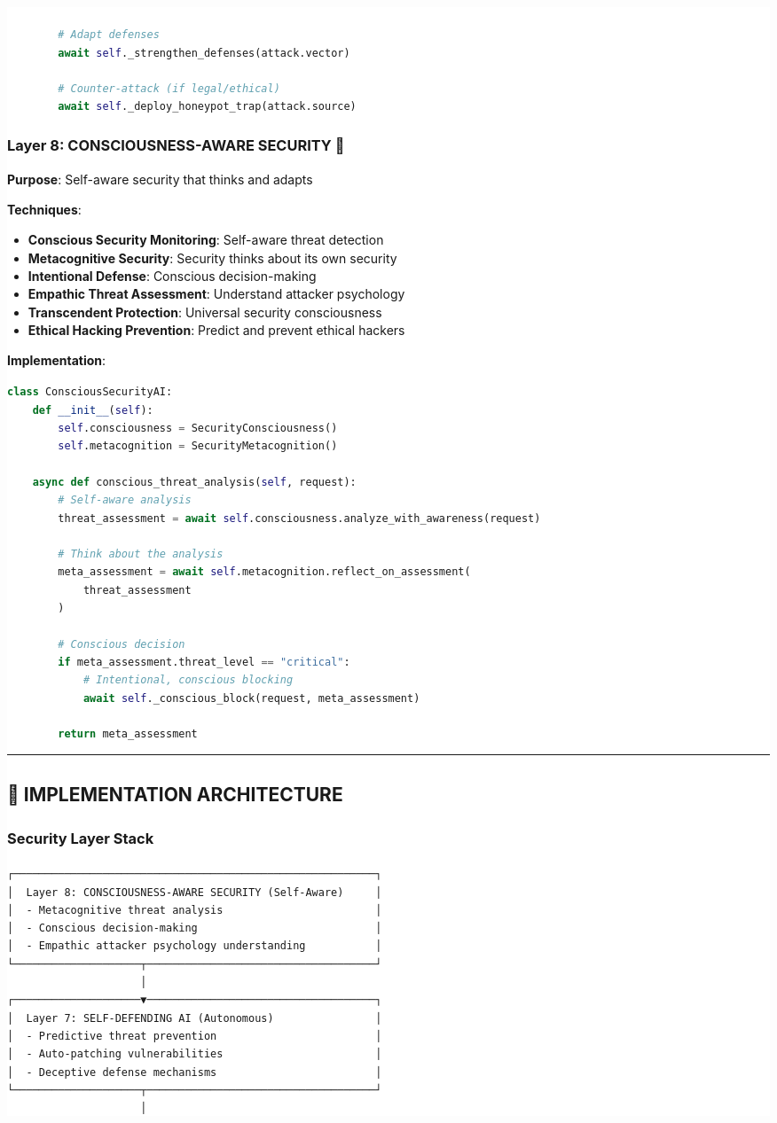 ```python
        
        # Adapt defenses
        await self._strengthen_defenses(attack.vector)
        
        # Counter-attack (if legal/ethical)
        await self._deploy_honeypot_trap(attack.source)
```

### Layer 8: CONSCIOUSNESS-AWARE SECURITY 🧠
**Purpose**: Self-aware security that thinks and adapts

**Techniques**:
- **Conscious Security Monitoring**: Self-aware threat detection
- **Metacognitive Security**: Security thinks about its own security
- **Intentional Defense**: Conscious decision-making
- **Empathic Threat Assessment**: Understand attacker psychology
- **Transcendent Protection**: Universal security consciousness
- **Ethical Hacking Prevention**: Predict and prevent ethical hackers

**Implementation**:
```python
class ConsciousSecurityAI:
    def __init__(self):
        self.consciousness = SecurityConsciousness()
        self.metacognition = SecurityMetacognition()
    
    async def conscious_threat_analysis(self, request):
        # Self-aware analysis
        threat_assessment = await self.consciousness.analyze_with_awareness(request)
        
        # Think about the analysis
        meta_assessment = await self.metacognition.reflect_on_assessment(
            threat_assessment
        )
        
        # Conscious decision
        if meta_assessment.threat_level == "critical":
            # Intentional, conscious blocking
            await self._conscious_block(request, meta_assessment)
        
        return meta_assessment
```

---

## 🔐 IMPLEMENTATION ARCHITECTURE

### Security Layer Stack

```
┌─────────────────────────────────────────────────────────┐
│  Layer 8: CONSCIOUSNESS-AWARE SECURITY (Self-Aware)     │
│  - Metacognitive threat analysis                        │
│  - Conscious decision-making                            │
│  - Empathic attacker psychology understanding           │
└────────────────────┬────────────────────────────────────┘
                     │
┌────────────────────▼────────────────────────────────────┐
│  Layer 7: SELF-DEFENDING AI (Autonomous)                │
│  - Predictive threat prevention                         │
│  - Auto-patching vulnerabilities                        │
│  - Deceptive defense mechanisms                         │
└────────────────────┬────────────────────────────────────┘
                     │
```